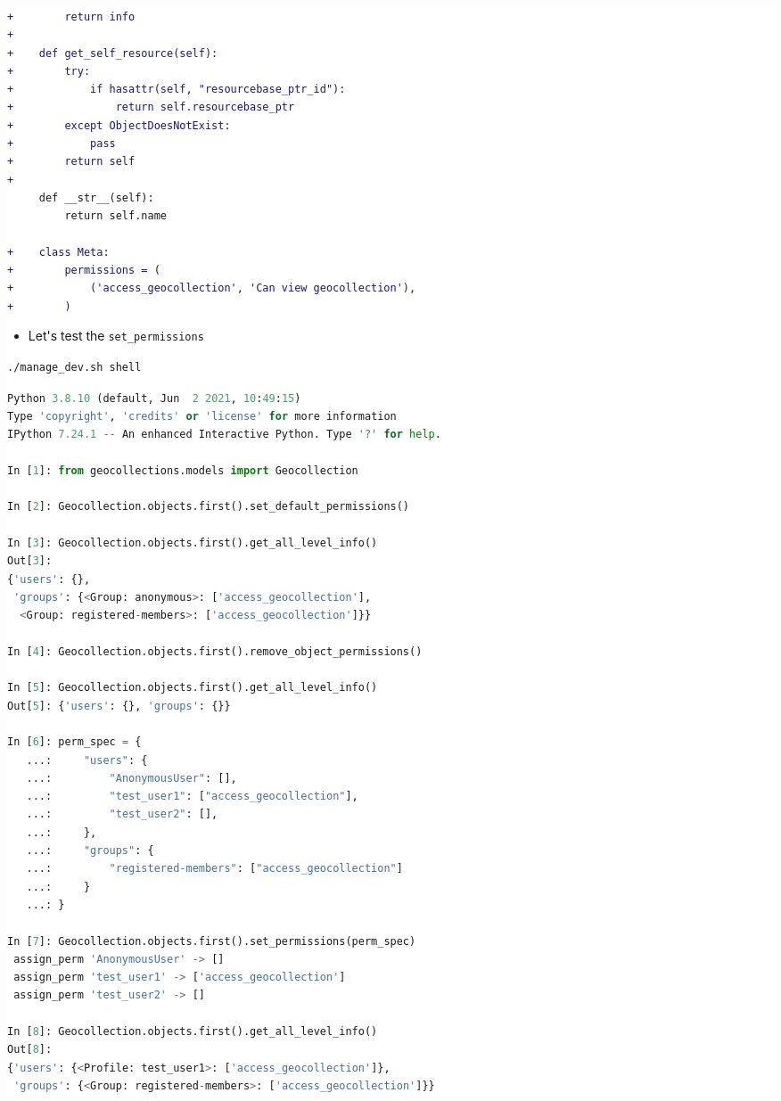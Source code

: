 ```diff
+        return info
+
+    def get_self_resource(self):
+        try:
+            if hasattr(self, "resourcebase_ptr_id"):
+                return self.resourcebase_ptr
+        except ObjectDoesNotExist:
+            pass
+        return self
+
     def __str__(self):
         return self.name
 
+    class Meta:
+        permissions = (
+            ('access_geocollection', 'Can view geocollection'),
+        )
```

- Let's test the `set_permissions`

```shell
./manage_dev.sh shell
```
```python
Python 3.8.10 (default, Jun  2 2021, 10:49:15) 
Type 'copyright', 'credits' or 'license' for more information
IPython 7.24.1 -- An enhanced Interactive Python. Type '?' for help.

In [1]: from geocollections.models import Geocollection

In [2]: Geocollection.objects.first().set_default_permissions()

In [3]: Geocollection.objects.first().get_all_level_info()
Out[3]: 
{'users': {},
 'groups': {<Group: anonymous>: ['access_geocollection'],
  <Group: registered-members>: ['access_geocollection']}}

In [4]: Geocollection.objects.first().remove_object_permissions()

In [5]: Geocollection.objects.first().get_all_level_info()
Out[5]: {'users': {}, 'groups': {}}

In [6]: perm_spec = {
   ...:     "users": {
   ...:         "AnonymousUser": [],
   ...:         "test_user1": ["access_geocollection"],
   ...:         "test_user2": [],
   ...:     },
   ...:     "groups": {
   ...:         "registered-members": ["access_geocollection"]
   ...:     }
   ...: }

In [7]: Geocollection.objects.first().set_permissions(perm_spec)
 assign_perm 'AnonymousUser' -> []
 assign_perm 'test_user1' -> ['access_geocollection']
 assign_perm 'test_user2' -> []

In [8]: Geocollection.objects.first().get_all_level_info()
Out[8]: 
{'users': {<Profile: test_user1>: ['access_geocollection']},
 'groups': {<Group: registered-members>: ['access_geocollection']}}
```